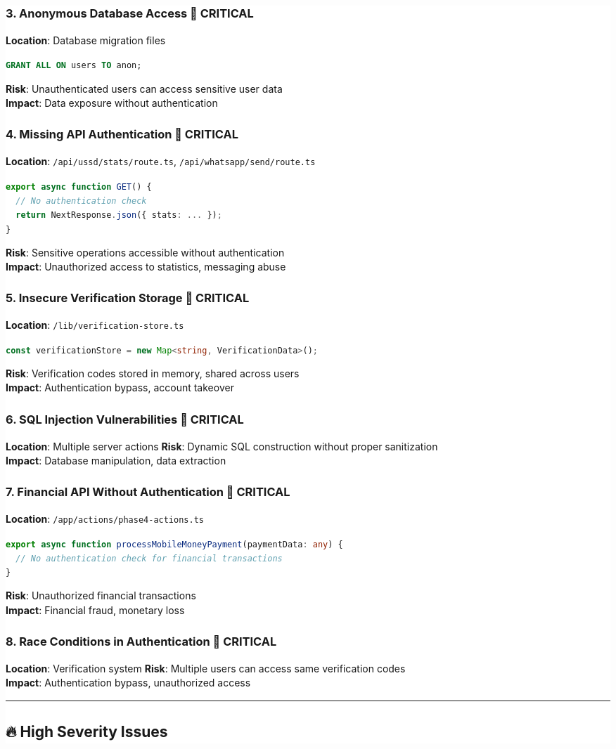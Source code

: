 ### 3. **Anonymous Database Access** 🔴 CRITICAL
**Location**: Database migration files
```sql
GRANT ALL ON users TO anon;
```
**Risk**: Unauthenticated users can access sensitive user data  
**Impact**: Data exposure without authentication

### 4. **Missing API Authentication** 🔴 CRITICAL
**Location**: `/api/ussd/stats/route.ts`, `/api/whatsapp/send/route.ts`
```typescript
export async function GET() {
  // No authentication check
  return NextResponse.json({ stats: ... });
}
```
**Risk**: Sensitive operations accessible without authentication  
**Impact**: Unauthorized access to statistics, messaging abuse

### 5. **Insecure Verification Storage** 🔴 CRITICAL
**Location**: `/lib/verification-store.ts`
```typescript
const verificationStore = new Map<string, VerificationData>();
```
**Risk**: Verification codes stored in memory, shared across users  
**Impact**: Authentication bypass, account takeover

### 6. **SQL Injection Vulnerabilities** 🔴 CRITICAL
**Location**: Multiple server actions
**Risk**: Dynamic SQL construction without proper sanitization  
**Impact**: Database manipulation, data extraction

### 7. **Financial API Without Authentication** 🔴 CRITICAL
**Location**: `/app/actions/phase4-actions.ts`
```typescript
export async function processMobileMoneyPayment(paymentData: any) {
  // No authentication check for financial transactions
}
```
**Risk**: Unauthorized financial transactions  
**Impact**: Financial fraud, monetary loss

### 8. **Race Conditions in Authentication** 🔴 CRITICAL
**Location**: Verification system
**Risk**: Multiple users can access same verification codes  
**Impact**: Authentication bypass, unauthorized access

---

## 🔥 High Severity Issues
